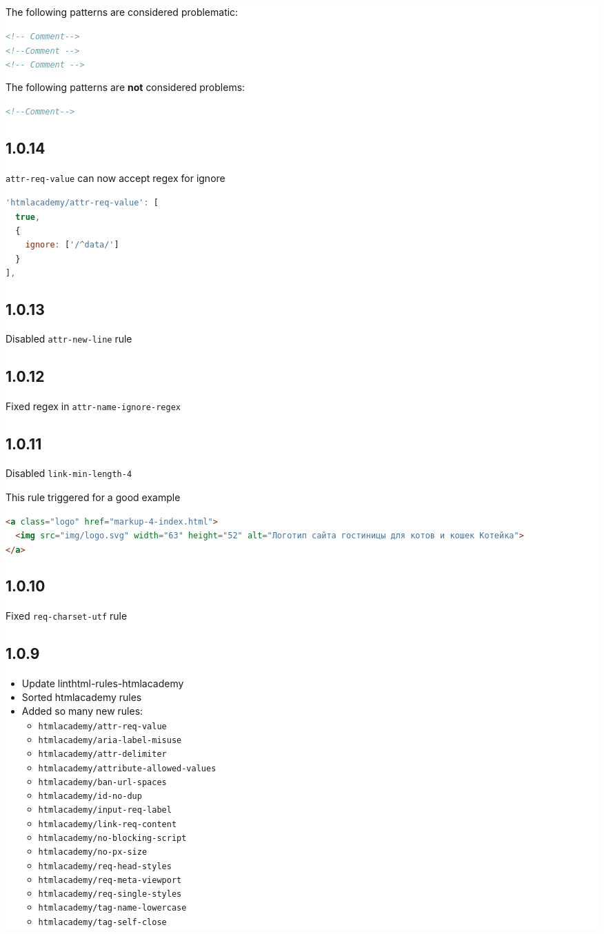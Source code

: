 The following patterns are considered problematic:
```html
<!-- Comment-->
<!--Comment -->
<!-- Comment -->
```

The following patterns are **not** considered problems:
```html
<!--Comment-->
```

## 1.0.14
`attr-req-value` can now accept regex for ignore

```js
'htmlacademy/attr-req-value': [
  true, 
  { 
    ignore: ['/^data/'] 
  }
],
```

## 1.0.13
Disabled `attr-new-line` rule

## 1.0.12
Fixed regex in `attr-name-ignore-regex`

## 1.0.11
Disabled `link-min-length-4`

This rule triggered for a good example
```html
<a class="logo" href="markup-4-index.html">
  <img src="img/logo.svg" width="63" height="52" alt="Логотип сайта гостиницы для котов и кошек Котейка">
</a>
```

## 1.0.10
Fixed `req-charset-utf` rule

## 1.0.9
- Update linthtml-rules-htmlacademy
- Sorted htmlacademy rules
- Added so many new rules:
  - `htmlacademy/attr-req-value`
  - `htmlacademy/aria-label-misuse`
  - `htmlacademy/attr-delimiter`
  - `htmlacademy/attribute-allowed-values`
  - `htmlacademy/ban-url-spaces`
  - `htmlacademy/id-no-dup`
  - `htmlacademy/input-req-label`
  - `htmlacademy/link-req-content`
  - `htmlacademy/no-blocking-script`
  - `htmlacademy/no-px-size`
  - `htmlacademy/req-head-styles`
  - `htmlacademy/req-meta-viewport`
  - `htmlacademy/req-single-styles`
  - `htmlacademy/tag-name-lowercase`
  - `htmlacademy/tag-self-close`